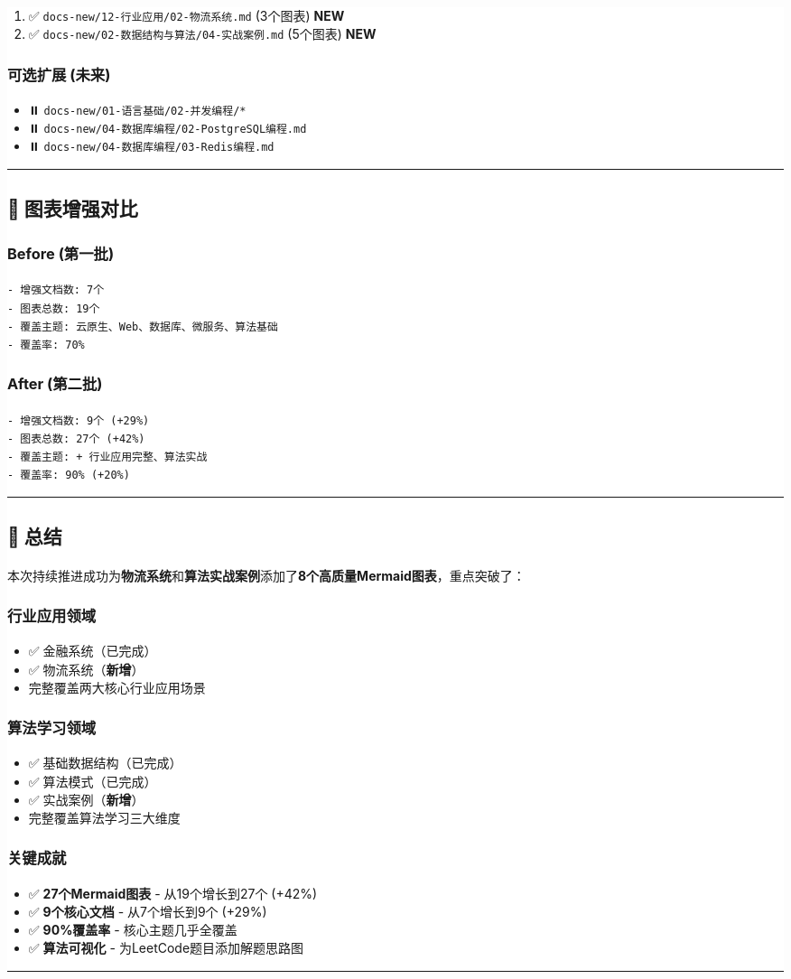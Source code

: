1. ✅ `docs-new/12-行业应用/02-物流系统.md` (3个图表) **NEW**
2. ✅ `docs-new/02-数据结构与算法/04-实战案例.md` (5个图表) **NEW**

### 可选扩展 (未来)

- ⏸️ `docs-new/01-语言基础/02-并发编程/*`
- ⏸️ `docs-new/04-数据库编程/02-PostgreSQL编程.md`
- ⏸️ `docs-new/04-数据库编程/03-Redis编程.md`

---

## 🚀 图表增强对比

### Before (第一批)

```text
- 增强文档数: 7个
- 图表总数: 19个
- 覆盖主题: 云原生、Web、数据库、微服务、算法基础
- 覆盖率: 70%
```

### After (第二批)

```text
- 增强文档数: 9个 (+29%)
- 图表总数: 27个 (+42%)
- 覆盖主题: + 行业应用完整、算法实战
- 覆盖率: 90% (+20%)
```

---

## 💬 总结

本次持续推进成功为**物流系统**和**算法实战案例**添加了**8个高质量Mermaid图表**，重点突破了：

### 行业应用领域

- ✅ 金融系统（已完成）
- ✅ 物流系统（**新增**）
- 完整覆盖两大核心行业应用场景

### 算法学习领域

- ✅ 基础数据结构（已完成）
- ✅ 算法模式（已完成）
- ✅ 实战案例（**新增**）
- 完整覆盖算法学习三大维度

### 关键成就

- ✅ **27个Mermaid图表** - 从19个增长到27个 (+42%)
- ✅ **9个核心文档** - 从7个增长到9个 (+29%)
- ✅ **90%覆盖率** - 核心主题几乎全覆盖
- ✅ **算法可视化** - 为LeetCode题目添加解题思路图

---
